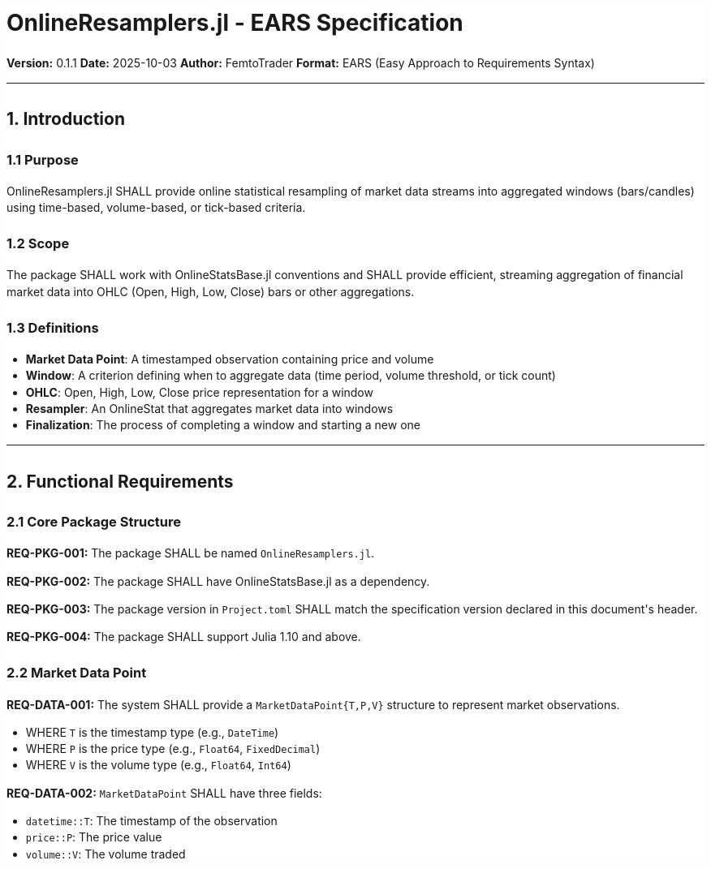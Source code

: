 # OnlineResamplers.jl - EARS Specification

**Version:** 0.1.1
**Date:** 2025-10-03
**Author:** FemtoTrader
**Format:** EARS (Easy Approach to Requirements Syntax)

---

## 1. Introduction

### 1.1 Purpose
OnlineResamplers.jl SHALL provide online statistical resampling of market data streams into aggregated windows (bars/candles) using time-based, volume-based, or tick-based criteria.

### 1.2 Scope
The package SHALL work with OnlineStatsBase.jl conventions and SHALL provide efficient, streaming aggregation of financial market data into OHLC (Open, High, Low, Close) bars or other aggregations.

### 1.3 Definitions
- **Market Data Point**: A timestamped observation containing price and volume
- **Window**: A criterion defining when to aggregate data (time period, volume threshold, or tick count)
- **OHLC**: Open, High, Low, Close price representation for a window
- **Resampler**: An OnlineStat that aggregates market data into windows
- **Finalization**: The process of completing a window and starting a new one

---

## 2. Functional Requirements

### 2.1 Core Package Structure

**REQ-PKG-001:** The package SHALL be named `OnlineResamplers.jl`.

**REQ-PKG-002:** The package SHALL have OnlineStatsBase.jl as a dependency.

**REQ-PKG-003:** The package version in `Project.toml` SHALL match the specification version declared in this document's header.

**REQ-PKG-004:** The package SHALL support Julia 1.10 and above.

### 2.2 Market Data Point

**REQ-DATA-001:** The system SHALL provide a `MarketDataPoint{T,P,V}` structure to represent market observations.
- WHERE `T` is the timestamp type (e.g., `DateTime`)
- WHERE `P` is the price type (e.g., `Float64`, `FixedDecimal`)
- WHERE `V` is the volume type (e.g., `Float64`, `Int64`)

**REQ-DATA-002:** `MarketDataPoint` SHALL have three fields:
- `datetime::T`: The timestamp of the observation
- `price::P`: The price value
- `volume::V`: The volume traded

